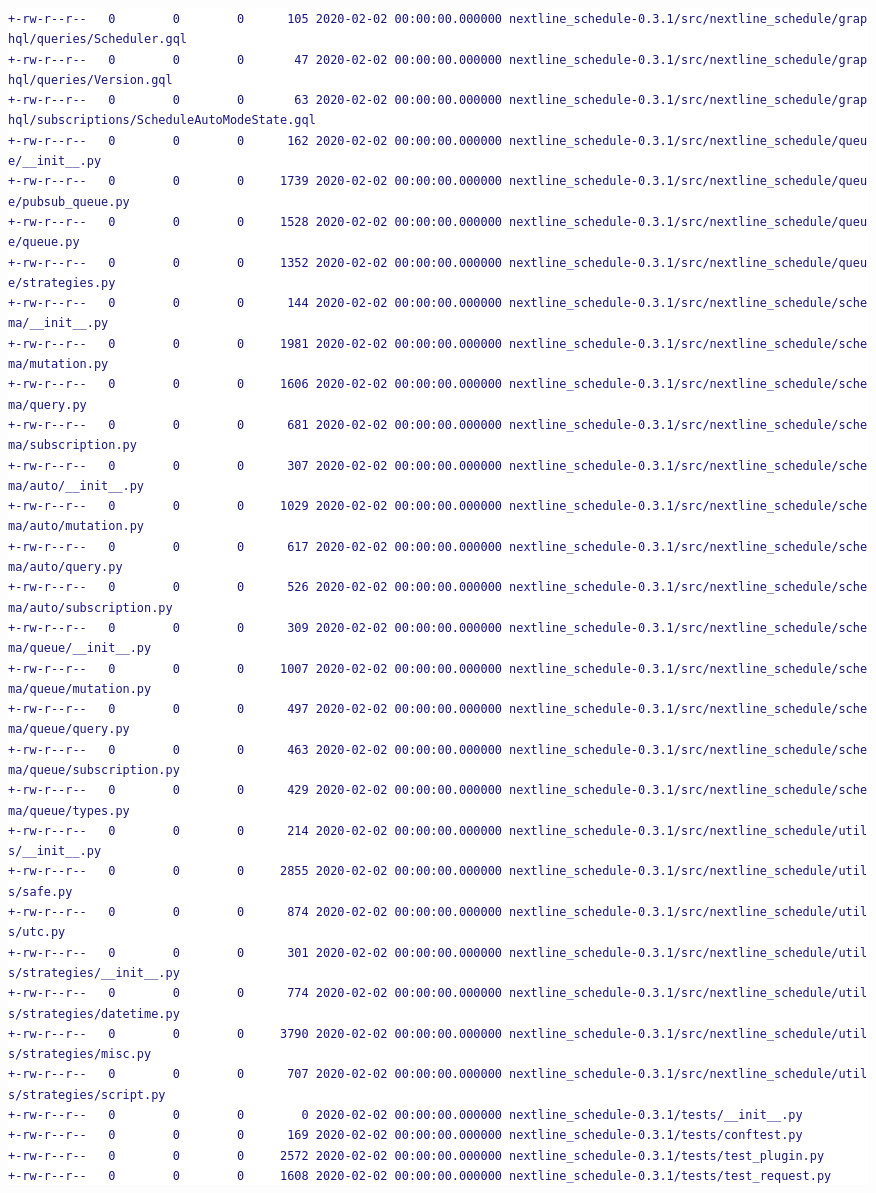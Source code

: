 ```diff
+-rw-r--r--   0        0        0      105 2020-02-02 00:00:00.000000 nextline_schedule-0.3.1/src/nextline_schedule/graphql/queries/Scheduler.gql
+-rw-r--r--   0        0        0       47 2020-02-02 00:00:00.000000 nextline_schedule-0.3.1/src/nextline_schedule/graphql/queries/Version.gql
+-rw-r--r--   0        0        0       63 2020-02-02 00:00:00.000000 nextline_schedule-0.3.1/src/nextline_schedule/graphql/subscriptions/ScheduleAutoModeState.gql
+-rw-r--r--   0        0        0      162 2020-02-02 00:00:00.000000 nextline_schedule-0.3.1/src/nextline_schedule/queue/__init__.py
+-rw-r--r--   0        0        0     1739 2020-02-02 00:00:00.000000 nextline_schedule-0.3.1/src/nextline_schedule/queue/pubsub_queue.py
+-rw-r--r--   0        0        0     1528 2020-02-02 00:00:00.000000 nextline_schedule-0.3.1/src/nextline_schedule/queue/queue.py
+-rw-r--r--   0        0        0     1352 2020-02-02 00:00:00.000000 nextline_schedule-0.3.1/src/nextline_schedule/queue/strategies.py
+-rw-r--r--   0        0        0      144 2020-02-02 00:00:00.000000 nextline_schedule-0.3.1/src/nextline_schedule/schema/__init__.py
+-rw-r--r--   0        0        0     1981 2020-02-02 00:00:00.000000 nextline_schedule-0.3.1/src/nextline_schedule/schema/mutation.py
+-rw-r--r--   0        0        0     1606 2020-02-02 00:00:00.000000 nextline_schedule-0.3.1/src/nextline_schedule/schema/query.py
+-rw-r--r--   0        0        0      681 2020-02-02 00:00:00.000000 nextline_schedule-0.3.1/src/nextline_schedule/schema/subscription.py
+-rw-r--r--   0        0        0      307 2020-02-02 00:00:00.000000 nextline_schedule-0.3.1/src/nextline_schedule/schema/auto/__init__.py
+-rw-r--r--   0        0        0     1029 2020-02-02 00:00:00.000000 nextline_schedule-0.3.1/src/nextline_schedule/schema/auto/mutation.py
+-rw-r--r--   0        0        0      617 2020-02-02 00:00:00.000000 nextline_schedule-0.3.1/src/nextline_schedule/schema/auto/query.py
+-rw-r--r--   0        0        0      526 2020-02-02 00:00:00.000000 nextline_schedule-0.3.1/src/nextline_schedule/schema/auto/subscription.py
+-rw-r--r--   0        0        0      309 2020-02-02 00:00:00.000000 nextline_schedule-0.3.1/src/nextline_schedule/schema/queue/__init__.py
+-rw-r--r--   0        0        0     1007 2020-02-02 00:00:00.000000 nextline_schedule-0.3.1/src/nextline_schedule/schema/queue/mutation.py
+-rw-r--r--   0        0        0      497 2020-02-02 00:00:00.000000 nextline_schedule-0.3.1/src/nextline_schedule/schema/queue/query.py
+-rw-r--r--   0        0        0      463 2020-02-02 00:00:00.000000 nextline_schedule-0.3.1/src/nextline_schedule/schema/queue/subscription.py
+-rw-r--r--   0        0        0      429 2020-02-02 00:00:00.000000 nextline_schedule-0.3.1/src/nextline_schedule/schema/queue/types.py
+-rw-r--r--   0        0        0      214 2020-02-02 00:00:00.000000 nextline_schedule-0.3.1/src/nextline_schedule/utils/__init__.py
+-rw-r--r--   0        0        0     2855 2020-02-02 00:00:00.000000 nextline_schedule-0.3.1/src/nextline_schedule/utils/safe.py
+-rw-r--r--   0        0        0      874 2020-02-02 00:00:00.000000 nextline_schedule-0.3.1/src/nextline_schedule/utils/utc.py
+-rw-r--r--   0        0        0      301 2020-02-02 00:00:00.000000 nextline_schedule-0.3.1/src/nextline_schedule/utils/strategies/__init__.py
+-rw-r--r--   0        0        0      774 2020-02-02 00:00:00.000000 nextline_schedule-0.3.1/src/nextline_schedule/utils/strategies/datetime.py
+-rw-r--r--   0        0        0     3790 2020-02-02 00:00:00.000000 nextline_schedule-0.3.1/src/nextline_schedule/utils/strategies/misc.py
+-rw-r--r--   0        0        0      707 2020-02-02 00:00:00.000000 nextline_schedule-0.3.1/src/nextline_schedule/utils/strategies/script.py
+-rw-r--r--   0        0        0        0 2020-02-02 00:00:00.000000 nextline_schedule-0.3.1/tests/__init__.py
+-rw-r--r--   0        0        0      169 2020-02-02 00:00:00.000000 nextline_schedule-0.3.1/tests/conftest.py
+-rw-r--r--   0        0        0     2572 2020-02-02 00:00:00.000000 nextline_schedule-0.3.1/tests/test_plugin.py
+-rw-r--r--   0        0        0     1608 2020-02-02 00:00:00.000000 nextline_schedule-0.3.1/tests/test_request.py
```